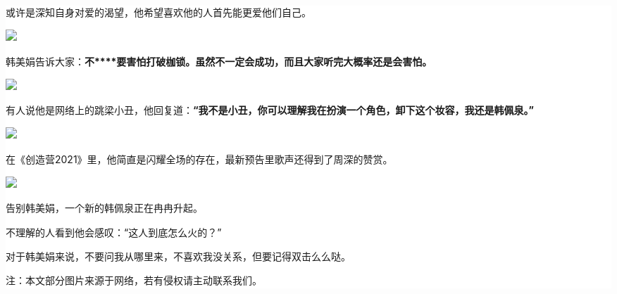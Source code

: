 或许是深知自身对爱的渴望，他希望喜欢他的人首先能更爱他们自己。

![](https://p2.itc.cn/q_70/images03/20210305/22fa4d4046d84a3e88840e2d5dfc43ff.jpeg)

韩美娟告诉大家：**不****要害怕打破枷锁。虽然不一定会成功，而且大家听完大概率还是会害怕。**

![](https://p6.itc.cn/q_70/images03/20210305/f191699f7895428ea1d4ca292546a052.jpeg)

有人说他是网络上的跳梁小丑，他回复道：**“我不是小丑，你可以理解我在扮演一个角色，卸下这个妆容，我还是韩佩泉。”**

![](https://p1.itc.cn/q_70/images03/20210305/1bf4332e49bb4f32bb255f54b1c663a0.jpeg)

在《创造营2021》里，他简直是闪耀全场的存在，最新预告里歌声还得到了周深的赞赏。

![](https://p4.itc.cn/q_70/images03/20210305/1502fff48f7b496b9bb025da9217154e.jpeg)

告别韩美娟，一个新的韩佩泉正在冉冉升起。

不理解的人看到他会感叹：“这人到底怎么火的？”

对于韩美娟来说，不要问我从哪里来，不喜欢我没关系，但要记得双击么么哒。

注：本文部分图片来源于网络，若有侵权请主动联系我们。